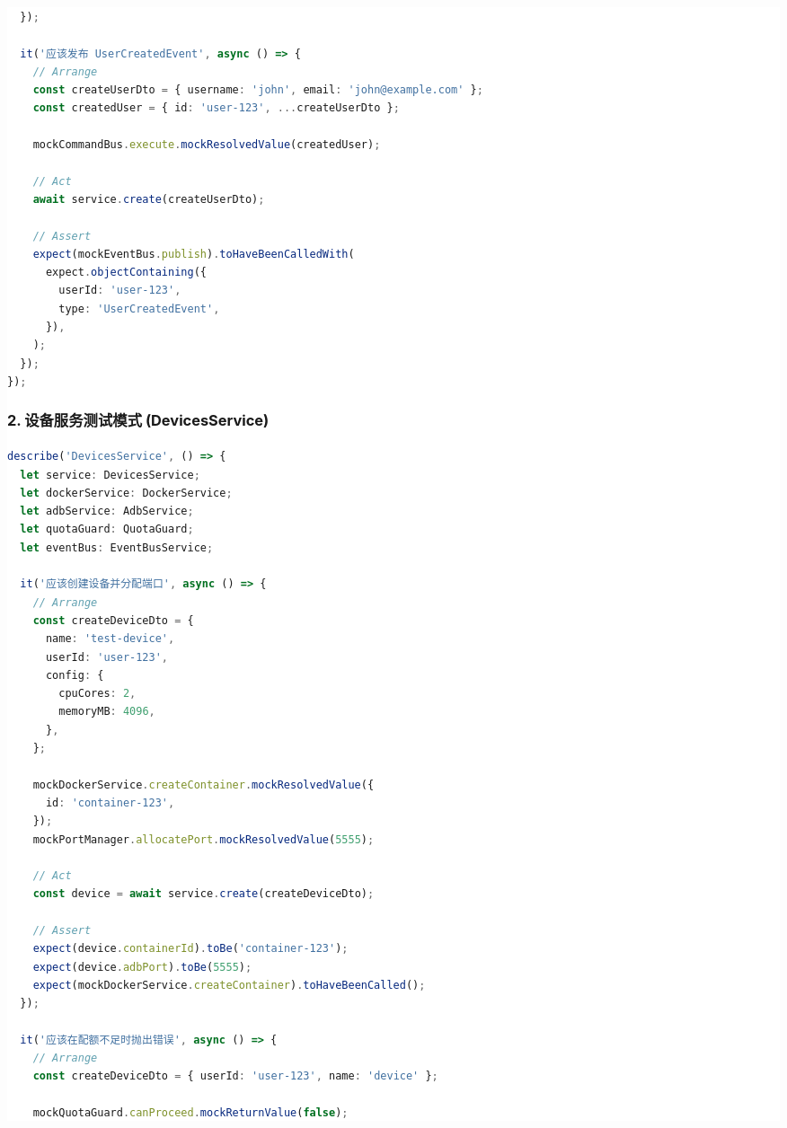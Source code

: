 ```typescript
  });

  it('应该发布 UserCreatedEvent', async () => {
    // Arrange
    const createUserDto = { username: 'john', email: 'john@example.com' };
    const createdUser = { id: 'user-123', ...createUserDto };

    mockCommandBus.execute.mockResolvedValue(createdUser);

    // Act
    await service.create(createUserDto);

    // Assert
    expect(mockEventBus.publish).toHaveBeenCalledWith(
      expect.objectContaining({
        userId: 'user-123',
        type: 'UserCreatedEvent',
      }),
    );
  });
});
```

### 2. 设备服务测试模式 (DevicesService)

```typescript
describe('DevicesService', () => {
  let service: DevicesService;
  let dockerService: DockerService;
  let adbService: AdbService;
  let quotaGuard: QuotaGuard;
  let eventBus: EventBusService;

  it('应该创建设备并分配端口', async () => {
    // Arrange
    const createDeviceDto = {
      name: 'test-device',
      userId: 'user-123',
      config: {
        cpuCores: 2,
        memoryMB: 4096,
      },
    };

    mockDockerService.createContainer.mockResolvedValue({
      id: 'container-123',
    });
    mockPortManager.allocatePort.mockResolvedValue(5555);

    // Act
    const device = await service.create(createDeviceDto);

    // Assert
    expect(device.containerId).toBe('container-123');
    expect(device.adbPort).toBe(5555);
    expect(mockDockerService.createContainer).toHaveBeenCalled();
  });

  it('应该在配额不足时抛出错误', async () => {
    // Arrange
    const createDeviceDto = { userId: 'user-123', name: 'device' };

    mockQuotaGuard.canProceed.mockReturnValue(false);
```